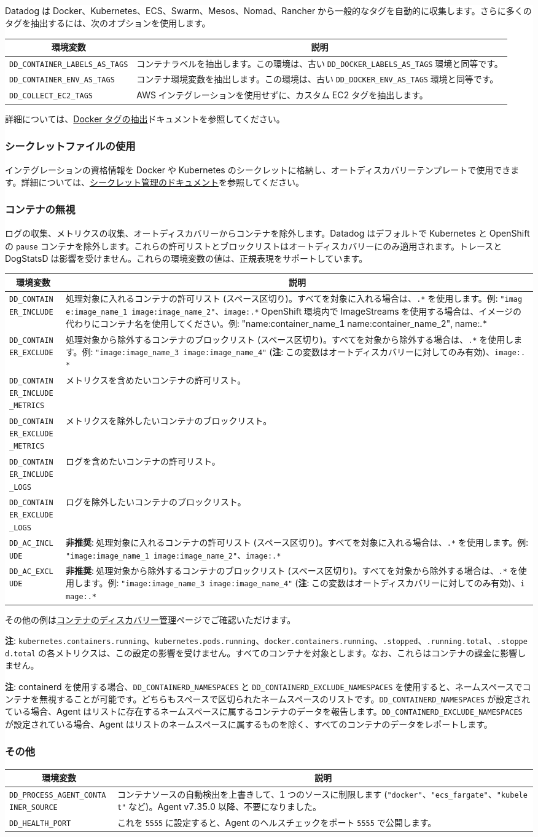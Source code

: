 Datadog は Docker、Kubernetes、ECS、Swarm、Mesos、Nomad、Rancher から一般的なタグを自動的に収集します。さらに多くのタグを抽出するには、次のオプションを使用します。

| 環境変数                  | 説明                                                                                             |
|-------------------------------|---------------------------------------------------------------------------------------------------------|
| `DD_CONTAINER_LABELS_AS_TAGS` | コンテナラベルを抽出します。この環境は、古い `DD_DOCKER_LABELS_AS_TAGS` 環境と同等です。             |
| `DD_CONTAINER_ENV_AS_TAGS`    | コンテナ環境変数を抽出します。この環境は、古い `DD_DOCKER_ENV_AS_TAGS` 環境と同等です。 |
| `DD_COLLECT_EC2_TAGS`         | AWS インテグレーションを使用せずに、カスタム EC2 タグを抽出します。                                              |

詳細については、[Docker タグの抽出][23]ドキュメントを参照してください。

### シークレットファイルの使用

インテグレーションの資格情報を Docker や Kubernetes のシークレットに格納し、オートディスカバリーテンプレートで使用できます。詳細については、[シークレット管理のドキュメント][24]を参照してください。

### コンテナの無視

ログの収集、メトリクスの収集、オートディスカバリーからコンテナを除外します。Datadog はデフォルトで Kubernetes と OpenShift の `pause` コンテナを除外します。これらの許可リストとブロックリストはオートディスカバリーにのみ適用されます。トレースと DogStatsD は影響を受けません。これらの環境変数の値は、正規表現をサポートしています。

| 環境変数                   | 説明                                                                                                                                                                                                                                                                                                               |
|--------------------------------|---------------------------------------------------------------------------------------------------------------------------------------------------------------------------------------------------------------------------------------------------------------------------------------------------------------------------|
| `DD_CONTAINER_INCLUDE`         | 処理対象に入れるコンテナの許可リスト (スペース区切り)。すべてを対象に入れる場合は、`.*` を使用します。例: `"image:image_name_1 image:image_name_2"`、`image:.*` OpenShift 環境内で ImageStreams を使用する場合は、イメージの代わりにコンテナ名を使用してください。例: "name:container_name_1 name:container_name_2", name:.* |
| `DD_CONTAINER_EXCLUDE`         | 処理対象から除外するコンテナのブロックリスト (スペース区切り)。すべてを対象から除外する場合は、`.*` を使用します。例: `"image:image_name_3 image:image_name_4"` (**注**: この変数はオートディスカバリーに対してのみ有効)、`image:.*`                                                                                                        |
| `DD_CONTAINER_INCLUDE_METRICS` | メトリクスを含めたいコンテナの許可リスト。                                                                                                                                                                                                                                                                |
| `DD_CONTAINER_EXCLUDE_METRICS` | メトリクスを除外したいコンテナのブロックリスト。                                                                                                                                                                                                                                                                |
| `DD_CONTAINER_INCLUDE_LOGS`    | ログを含めたいコンテナの許可リスト。                                                                                                                                                                                                                                                                   |
| `DD_CONTAINER_EXCLUDE_LOGS`    | ログを除外したいコンテナのブロックリスト。                                                                                                                                                                                                                                                                   |
| `DD_AC_INCLUDE`                | **非推奨**: 処理対象に入れるコンテナの許可リスト (スペース区切り)。すべてを対象に入れる場合は、`.*` を使用します。例: `"image:image_name_1 image:image_name_2"`、`image:.*`                                                                                                                                                     |
| `DD_AC_EXCLUDE`                | **非推奨**: 処理対象から除外するコンテナのブロックリスト (スペース区切り)。すべてを対象から除外する場合は、`.*` を使用します。例: `"image:image_name_3 image:image_name_4"` (**注**: この変数はオートディスカバリーに対してのみ有効)、`image:.*`                                                                                        |

その他の例は[コンテナのディスカバリー管理][25]ページでご確認いただけます。

**注**: `kubernetes.containers.running`、`kubernetes.pods.running`、`docker.containers.running`、`.stopped`、`.running.total`、`.stopped.total` の各メトリクスは、この設定の影響を受けません。すべてのコンテナを対象とします。なお、これらはコンテナの課金に影響しません。

**注**: containerd を使用する場合、`DD_CONTAINERD_NAMESPACES` と `DD_CONTAINERD_EXCLUDE_NAMESPACES` を使用すると、ネームスペースでコンテナを無視することが可能です。どちらもスペースで区切られたネームスペースのリストです。`DD_CONTAINERD_NAMESPACES` が設定されている場合、Agent はリストに存在するネームスペースに属するコンテナのデータを報告します。`DD_CONTAINERD_EXCLUDE_NAMESPACES` が設定されている場合、Agent はリストのネームスペースに属するものを除く、すべてのコンテナのデータをレポートします。

### その他

| 環境変数                        | 説明                                                                                                                                                     |
|-------------------------------------|-----------------------------------------------------------------------------------------------------------------------------------------------------------------|
| `DD_PROCESS_AGENT_CONTAINER_SOURCE` | コンテナソースの自動検出を上書きして、1 つのソースに制限します (`"docker"`、`"ecs_fargate"`、`"kubelet"` など)。Agent v7.35.0 以降、不要になりました。 |
| `DD_HEALTH_PORT`                    | これを `5555` に設定すると、Agent のヘルスチェックをポート `5555` で公開します。                                                                                             |


[1]: /ja/agent/
[2]: https://hub.docker.com/r/datadog/agent
[3]: https://console.cloud.google.com/gcr/images/datadoghq/GLOBAL/agent
[4]: https://gallery.ecr.aws/datadog/agent
[5]: https://hub.docker.com/r/datadog/docker-dd-agent
[6]: https://console.cloud.google.com/gcr/images/datadoghq/GLOBAL/docker-dd-agent?gcrImageListsize=30
[7]: https://gallery.ecr.aws/datadog/docker-dd-agent
[8]: https://app.datadoghq.com/account/settings#agent/docker
[9]: /ja/agent/basic_agent_usage/#supported-os-versions
[10]: https://app.datadoghq.com/organization-settings/api-keys
[11]: /ja/agent/guide/compose-and-the-datadog-agent/
[12]: /ja/agent/docker/integrations/
[13]: /ja/agent/guide/agent-configuration-files/#agent-main-configuration-file
[14]: /ja/agent/docker/apm/
[15]: /ja/agent/proxy/#agent-v6
[16]: /ja/agent/docker/apm/#tracing-from-other-containers
[17]: /ja/agent/docker/log/
[18]: /ja/infrastructure/process/
[19]: /ja/infrastructure/livecontainers/
[20]: /ja/developers/dogstatsd/
[21]: /ja/developers/dogstatsd/unix_socket/
[22]: /ja/getting_started/tagging/unified_service_tagging/
[23]: /ja/agent/docker/tag/
[24]: /ja/agent/guide/secrets-management/?tab=linux
[25]: /ja/agent/guide/autodiscovery-management/
[26]: /ja/agent/guide/agent-commands/
[27]: /ja/integrations/container/
[28]: /ja/integrations/system/#metrics
[29]: /ja/integrations/disk/#metrics
[30]: /ja/agent/docker/data_collected/#metrics
[31]: /ja/integrations/network/#metrics
[32]: /ja/integrations/ntp/#metrics